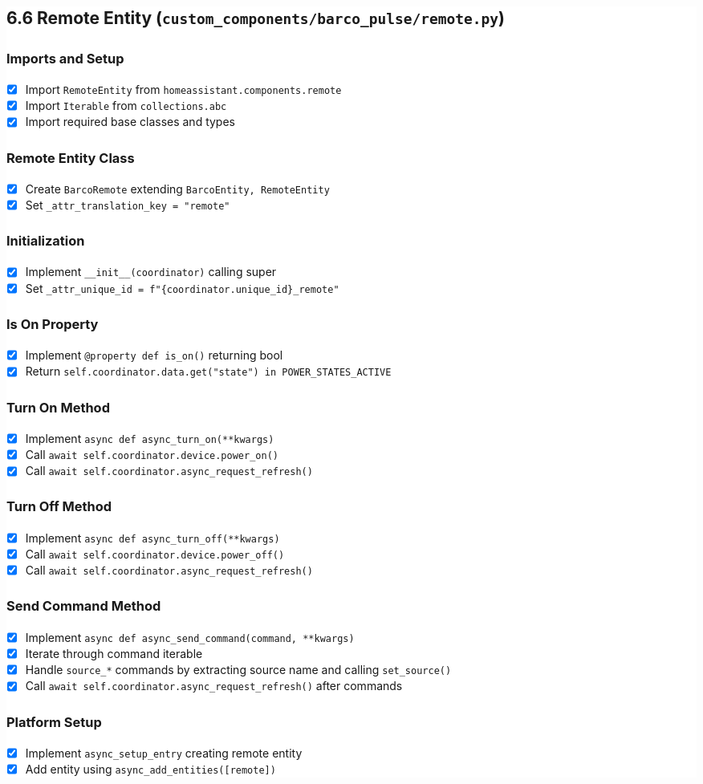 ## 6.6 Remote Entity (`custom_components/barco_pulse/remote.py`)

### Imports and Setup
- [x] Import `RemoteEntity` from `homeassistant.components.remote`
- [x] Import `Iterable` from `collections.abc`
- [x] Import required base classes and types

### Remote Entity Class
- [x] Create `BarcoRemote` extending `BarcoEntity, RemoteEntity`
- [x] Set `_attr_translation_key = "remote"`

### Initialization
- [x] Implement `__init__(coordinator)` calling super
- [x] Set `_attr_unique_id = f"{coordinator.unique_id}_remote"`

### Is On Property
- [x] Implement `@property def is_on()` returning bool
- [x] Return `self.coordinator.data.get("state") in POWER_STATES_ACTIVE`

### Turn On Method
- [x] Implement `async def async_turn_on(**kwargs)`
- [x] Call `await self.coordinator.device.power_on()`
- [x] Call `await self.coordinator.async_request_refresh()`

### Turn Off Method
- [x] Implement `async def async_turn_off(**kwargs)`
- [x] Call `await self.coordinator.device.power_off()`
- [x] Call `await self.coordinator.async_request_refresh()`

### Send Command Method
- [x] Implement `async def async_send_command(command, **kwargs)`
- [x] Iterate through command iterable
- [x] Handle `source_*` commands by extracting source name and calling `set_source()`
- [x] Call `await self.coordinator.async_request_refresh()` after commands

### Platform Setup
- [x] Implement `async_setup_entry` creating remote entity
- [x] Add entity using `async_add_entities([remote])`
